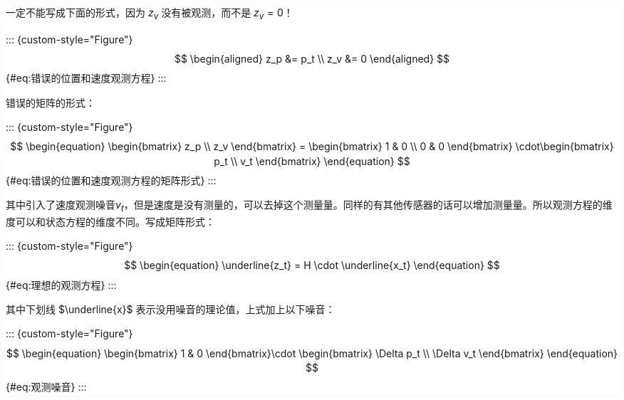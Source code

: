 一定不能写成下面的形式，因为 $z_v$ 没有被观测，而不是 $z_v = 0$！

::: {custom-style="Figure"}
$$
\begin{aligned}
    z_p &= p_t \\ 
    z_v &= 0
\end{aligned}
$$ {#eq:错误的位置和速度观测方程}
:::

错误的矩阵的形式：

::: {custom-style="Figure"}
$$
\begin{equation}
    \begin{bmatrix}
        z_p \\
        z_v
    \end{bmatrix}
    = \begin{bmatrix}
        1 & 0 \\
        0 & 0
    \end{bmatrix}
    \cdot\begin{bmatrix}
        p_t \\
        v_t
    \end{bmatrix}
\end{equation}
$$ {#eq:错误的位置和速度观测方程的矩阵形式}
:::

其中引入了速度观测噪音$v_t$，但是速度是没有测量的，可以去掉这个测量量。同样的有其他传感器的话可以增加测量量。所以观测方程的维度可以和状态方程的维度不同。写成矩阵形式：

::: {custom-style="Figure"}
$$
\begin{equation}
    \underline{z_t} = H \cdot \underline{x_t}
\end{equation}
$$ {#eq:理想的观测方程}
:::

其中下划线 $\underline{x}$ 表示没用噪音的理论值，上式加上以下噪音：

::: {custom-style="Figure"}
$$
\begin{equation}
    \begin{bmatrix}
        1 & 0
    \end{bmatrix}\cdot
    \begin{bmatrix}
        \Delta p_t \\
        \Delta v_t
    \end{bmatrix}
\end{equation}
$$ {#eq:观测噪音}
:::
